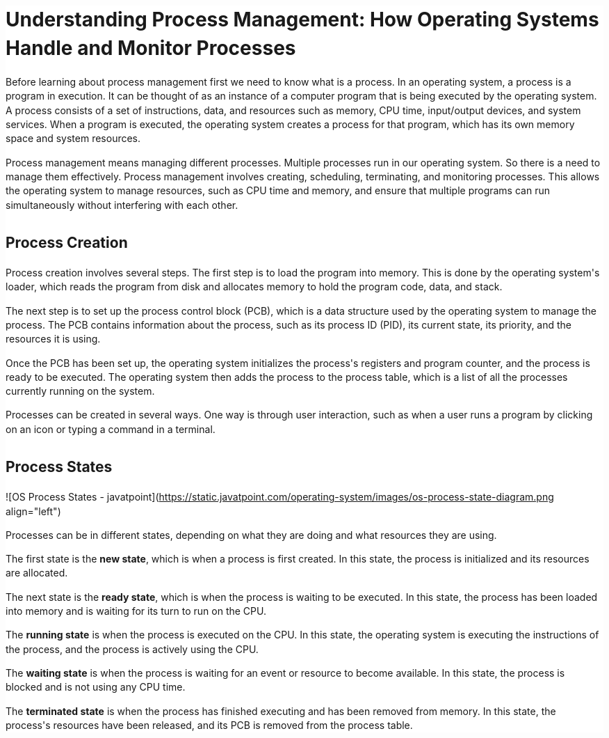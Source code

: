 # Understanding Process Management: How Operating Systems Handle and Monitor Processes

Before learning about process management first we need to know what is a process. In an operating system, a process is a program in execution. It can be thought of as an instance of a computer program that is being executed by the operating system. A process consists of a set of instructions, data, and resources such as memory, CPU time, input/output devices, and system services. When a program is executed, the operating system creates a process for that program, which has its own memory space and system resources.

Process management means managing different processes. Multiple processes run in our operating system. So there is a need to manage them effectively. Process management involves creating, scheduling, terminating, and monitoring processes. This allows the operating system to manage resources, such as CPU time and memory, and ensure that multiple programs can run simultaneously without interfering with each other.

## Process Creation

Process creation involves several steps. The first step is to load the program into memory. This is done by the operating system's loader, which reads the program from disk and allocates memory to hold the program code, data, and stack.

The next step is to set up the process control block (PCB), which is a data structure used by the operating system to manage the process. The PCB contains information about the process, such as its process ID (PID), its current state, its priority, and the resources it is using.

Once the PCB has been set up, the operating system initializes the process's registers and program counter, and the process is ready to be executed. The operating system then adds the process to the process table, which is a list of all the processes currently running on the system.

Processes can be created in several ways. One way is through user interaction, such as when a user runs a program by clicking on an icon or typing a command in a terminal.

## Process States

![OS Process States - javatpoint](https://static.javatpoint.com/operating-system/images/os-process-state-diagram.png align="left")

Processes can be in different states, depending on what they are doing and what resources they are using.

The first state is the **new state**, which is when a process is first created. In this state, the process is initialized and its resources are allocated.

The next state is the **ready state**, which is when the process is waiting to be executed. In this state, the process has been loaded into memory and is waiting for its turn to run on the CPU.

The **running state** is when the process is executed on the CPU. In this state, the operating system is executing the instructions of the process, and the process is actively using the CPU.

The **waiting state** is when the process is waiting for an event or resource to become available. In this state, the process is blocked and is not using any CPU time.

The **terminated state** is when the process has finished executing and has been removed from memory. In this state, the process's resources have been released, and its PCB is removed from the process table.
